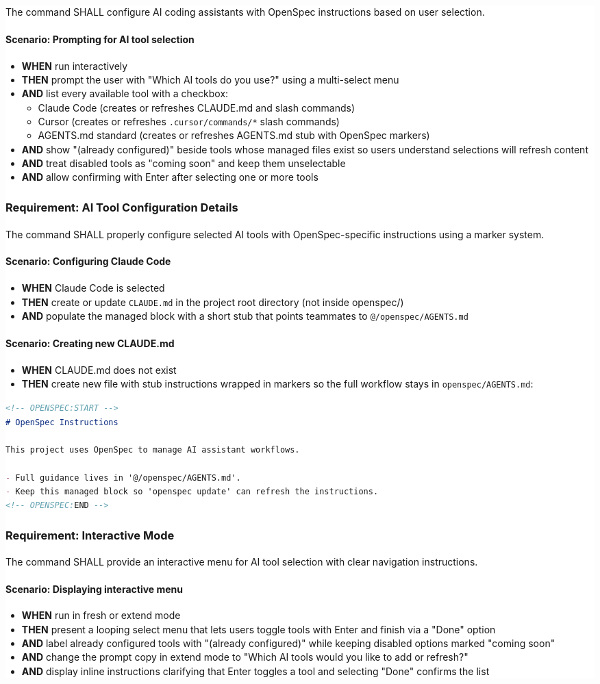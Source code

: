 The command SHALL configure AI coding assistants with OpenSpec instructions based on user selection.

#### Scenario: Prompting for AI tool selection

- **WHEN** run interactively
- **THEN** prompt the user with "Which AI tools do you use?" using a multi-select menu
- **AND** list every available tool with a checkbox:
  - Claude Code (creates or refreshes CLAUDE.md and slash commands)
  - Cursor (creates or refreshes `.cursor/commands/*` slash commands)
  - AGENTS.md standard (creates or refreshes AGENTS.md stub with OpenSpec markers)
- **AND** show "(already configured)" beside tools whose managed files exist so users understand selections will refresh content
- **AND** treat disabled tools as "coming soon" and keep them unselectable
- **AND** allow confirming with Enter after selecting one or more tools

### Requirement: AI Tool Configuration Details

The command SHALL properly configure selected AI tools with OpenSpec-specific instructions using a marker system.

#### Scenario: Configuring Claude Code

- **WHEN** Claude Code is selected
- **THEN** create or update `CLAUDE.md` in the project root directory (not inside openspec/)
- **AND** populate the managed block with a short stub that points teammates to `@/openspec/AGENTS.md`

#### Scenario: Creating new CLAUDE.md

- **WHEN** CLAUDE.md does not exist
- **THEN** create new file with stub instructions wrapped in markers so the full workflow stays in `openspec/AGENTS.md`:
```markdown
<!-- OPENSPEC:START -->
# OpenSpec Instructions

This project uses OpenSpec to manage AI assistant workflows.

- Full guidance lives in '@/openspec/AGENTS.md'.
- Keep this managed block so 'openspec update' can refresh the instructions.
<!-- OPENSPEC:END -->
```

### Requirement: Interactive Mode
The command SHALL provide an interactive menu for AI tool selection with clear navigation instructions.

#### Scenario: Displaying interactive menu
- **WHEN** run in fresh or extend mode
- **THEN** present a looping select menu that lets users toggle tools with Enter and finish via a "Done" option
- **AND** label already configured tools with "(already configured)" while keeping disabled options marked "coming soon"
- **AND** change the prompt copy in extend mode to "Which AI tools would you like to add or refresh?"
- **AND** display inline instructions clarifying that Enter toggles a tool and selecting "Done" confirms the list
